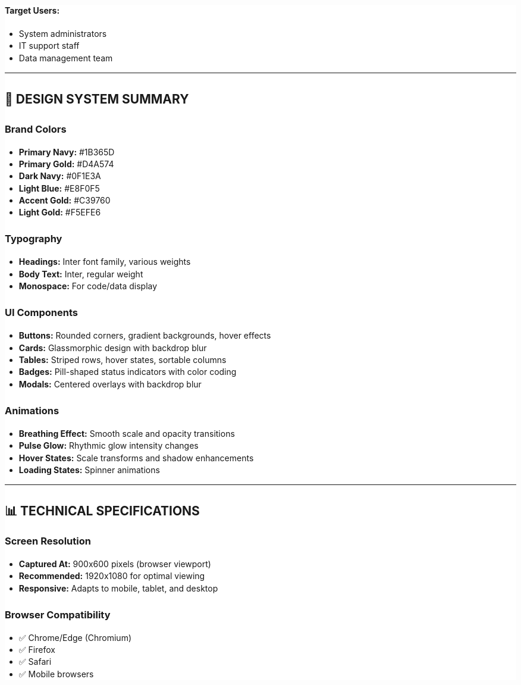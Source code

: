 #### Target Users:
- System administrators
- IT support staff
- Data management team

---

## 🎨 DESIGN SYSTEM SUMMARY

### Brand Colors
- **Primary Navy:** #1B365D
- **Primary Gold:** #D4A574
- **Dark Navy:** #0F1E3A
- **Light Blue:** #E8F0F5
- **Accent Gold:** #C39760
- **Light Gold:** #F5EFE6

### Typography
- **Headings:** Inter font family, various weights
- **Body Text:** Inter, regular weight
- **Monospace:** For code/data display

### UI Components
- **Buttons:** Rounded corners, gradient backgrounds, hover effects
- **Cards:** Glassmorphic design with backdrop blur
- **Tables:** Striped rows, hover states, sortable columns
- **Badges:** Pill-shaped status indicators with color coding
- **Modals:** Centered overlays with backdrop blur

### Animations
- **Breathing Effect:** Smooth scale and opacity transitions
- **Pulse Glow:** Rhythmic glow intensity changes
- **Hover States:** Scale transforms and shadow enhancements
- **Loading States:** Spinner animations

---

## 📊 TECHNICAL SPECIFICATIONS

### Screen Resolution
- **Captured At:** 900x600 pixels (browser viewport)
- **Recommended:** 1920x1080 for optimal viewing
- **Responsive:** Adapts to mobile, tablet, and desktop

### Browser Compatibility
- ✅ Chrome/Edge (Chromium)
- ✅ Firefox
- ✅ Safari
- ✅ Mobile browsers
